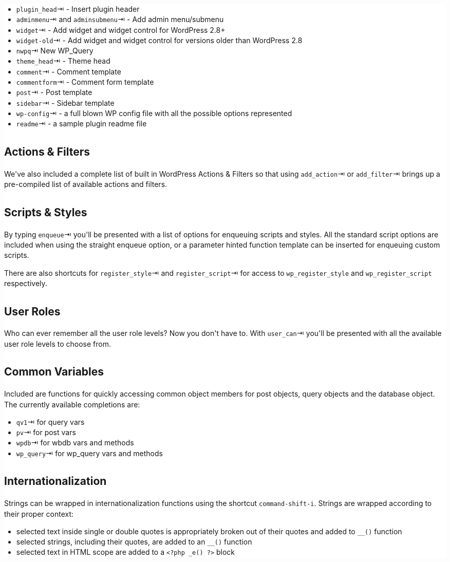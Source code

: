 - `plugin_head`&#x21E5; - Insert plugin header
- `adminmenu`&#x21E5; and `adminsubmenu`&#x21E5; - Add admin menu/submenu
- `widget`&#x21E5; - Add widget and widget control for WordPress 2.8+
- `widget-old`&#x21E5; - Add widget and widget control for versions older than WordPress 2.8
- `nwpq`&#x21E5; New WP_Query
- `theme_head`&#x21E5; - Theme head
- `comment`&#x21E5; - Comment template
- `commentform`&#x21E5; - Comment form template
- `post`&#x21E5; - Post template
- `sidebar`&#x21E5; - Sidebar template
- `wp-config`&#x21E5; - a full blown WP config file with all the possible options represented
- `readme`&#x21E5; - a sample plugin readme file

## Actions &amp; Filters

We've also included a complete list of built in WordPress Actions & Filters so that using `add_action`&#x21E5; or `add_filter`&#x21E5; brings up a pre-compiled list of available actions and filters. 

## Scripts & Styles

By typing `enqueue`&#x21E5; you'll be presented with a list of options for enqueuing scripts and styles. All the standard script options are included when using the straight enqueue option, or a parameter hinted function template can be inserted for enqueuing custom scripts.

There are also shortcuts for `register_style`&#x21E5; and `register_script`&#x21E5; for access to `wp_register_style` and `wp_register_script` respectively.

## User Roles

Who can ever remember all the user role levels? Now you don't have to. With `user_can`&#x21E5; you'll be presented with all the available user role levels to choose from. 

## Common Variables

Included are functions for quickly accessing common object members for post objects, query objects and the database object. The currently available completions are:

- `qv1`&#x21E5; for query vars
- `pv`&#x21E5; for post vars
- `wpdb`&#x21E5; for wbdb vars and methods
- `wp_query`&#x21E5; for wp_query vars and methods

## Internationalization 

Strings can be wrapped in internationalization functions using the shortcut `command-shift-i`. Strings are wrapped according to their proper context:

- selected text inside single or double quotes is appropriately broken out of their quotes and added to `__()` function
- selected strings, including their quotes, are added to an `__()` function 
- selected text in HTML scope are added to a `<?php _e() ?>` block
